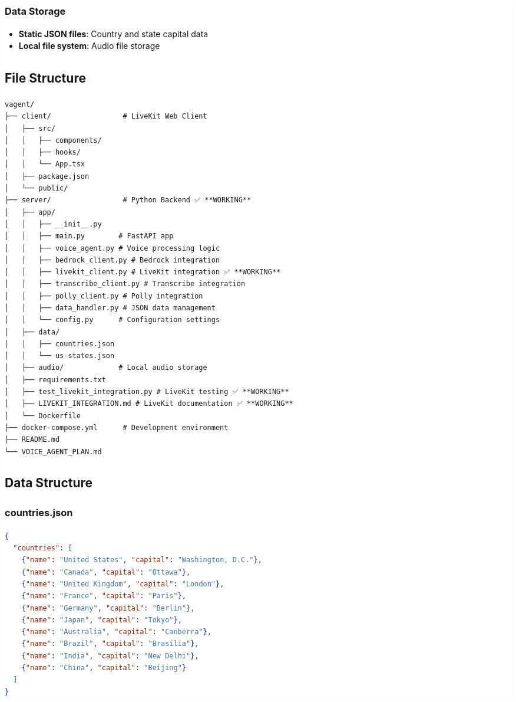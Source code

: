 ### Data Storage
- **Static JSON files**: Country and state capital data
- **Local file system**: Audio file storage

## File Structure

```
vagent/
├── client/                 # LiveKit Web Client
│   ├── src/
│   │   ├── components/
│   │   ├── hooks/
│   │   └── App.tsx
│   ├── package.json
│   └── public/
├── server/                 # Python Backend ✅ **WORKING**
│   ├── app/
│   │   ├── __init__.py
│   │   ├── main.py        # FastAPI app
│   │   ├── voice_agent.py # Voice processing logic
│   │   ├── bedrock_client.py # Bedrock integration
│   │   ├── livekit_client.py # LiveKit integration ✅ **WORKING**
│   │   ├── transcribe_client.py # Transcribe integration
│   │   ├── polly_client.py # Polly integration
│   │   ├── data_handler.py # JSON data management
│   │   └── config.py      # Configuration settings
│   ├── data/
│   │   ├── countries.json
│   │   └── us-states.json
│   ├── audio/             # Local audio storage
│   ├── requirements.txt
│   ├── test_livekit_integration.py # LiveKit testing ✅ **WORKING**
│   ├── LIVEKIT_INTEGRATION.md # LiveKit documentation ✅ **WORKING**
│   └── Dockerfile
├── docker-compose.yml      # Development environment
├── README.md
└── VOICE_AGENT_PLAN.md
```

## Data Structure

### countries.json
```json
{
  "countries": [
    {"name": "United States", "capital": "Washington, D.C."},
    {"name": "Canada", "capital": "Ottawa"},
    {"name": "United Kingdom", "capital": "London"},
    {"name": "France", "capital": "Paris"},
    {"name": "Germany", "capital": "Berlin"},
    {"name": "Japan", "capital": "Tokyo"},
    {"name": "Australia", "capital": "Canberra"},
    {"name": "Brazil", "capital": "Brasília"},
    {"name": "India", "capital": "New Delhi"},
    {"name": "China", "capital": "Beijing"}
  ]
}
```
